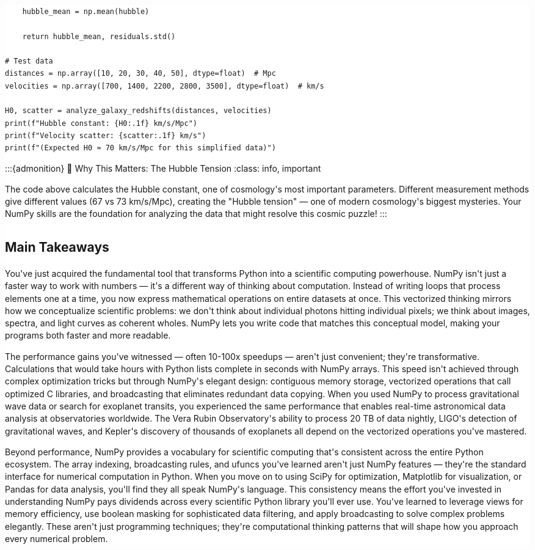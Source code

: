 ```{code-cell} ipython3
    hubble_mean = np.mean(hubble)
    
    return hubble_mean, residuals.std()

# Test data
distances = np.array([10, 20, 30, 40, 50], dtype=float)  # Mpc
velocities = np.array([700, 1400, 2200, 2800, 3500], dtype=float)  # km/s

H0, scatter = analyze_galaxy_redshifts(distances, velocities)
print(f"Hubble constant: {H0:.1f} km/s/Mpc")
print(f"Velocity scatter: {scatter:.1f} km/s")
print(f"(Expected H0 ≈ 70 km/s/Mpc for this simplified data)")
```

:::{admonition} 🌟 Why This Matters: The Hubble Tension
:class: info, important

The code above calculates the Hubble constant, one of cosmology's most important parameters. Different measurement methods give different values (67 vs 73 km/s/Mpc), creating the "Hubble tension" — one of modern cosmology's biggest mysteries. Your NumPy skills are the foundation for analyzing the data that might resolve this cosmic puzzle!
:::

## Main Takeaways

You've just acquired the fundamental tool that transforms Python into a scientific computing powerhouse. NumPy isn't just a faster way to work with numbers — it's a different way of thinking about computation. Instead of writing loops that process elements one at a time, you now express mathematical operations on entire datasets at once. This vectorized thinking mirrors how we conceptualize scientific problems: we don't think about individual photons hitting individual pixels; we think about images, spectra, and light curves as coherent wholes. NumPy lets you write code that matches this conceptual model, making your programs both faster and more readable.

The performance gains you've witnessed — often 10-100x speedups — aren't just convenient; they're transformative. Calculations that would take hours with Python lists complete in seconds with NumPy arrays. This speed isn't achieved through complex optimization tricks but through NumPy's elegant design: contiguous memory storage, vectorized operations that call optimized C libraries, and broadcasting that eliminates redundant data copying. When you used NumPy to process gravitational wave data or search for exoplanet transits, you experienced the same performance that enables real-time astronomical data analysis at observatories worldwide. The Vera Rubin Observatory's ability to process 20 TB of data nightly, LIGO's detection of gravitational waves, and Kepler's discovery of thousands of exoplanets all depend on the vectorized operations you've mastered.

Beyond performance, NumPy provides a vocabulary for scientific computing that's consistent across the entire Python ecosystem. The array indexing, broadcasting rules, and ufuncs you've learned aren't just NumPy features — they're the standard interface for numerical computation in Python. When you move on to using SciPy for optimization, Matplotlib for visualization, or Pandas for data analysis, you'll find they all speak NumPy's language. This consistency means the effort you've invested in understanding NumPy pays dividends across every scientific Python library you'll ever use. You've learned to leverage views for memory efficiency, use boolean masking for sophisticated data filtering, and apply broadcasting to solve complex problems elegantly. These aren't just programming techniques; they're computational thinking patterns that will shape how you approach every numerical problem.
